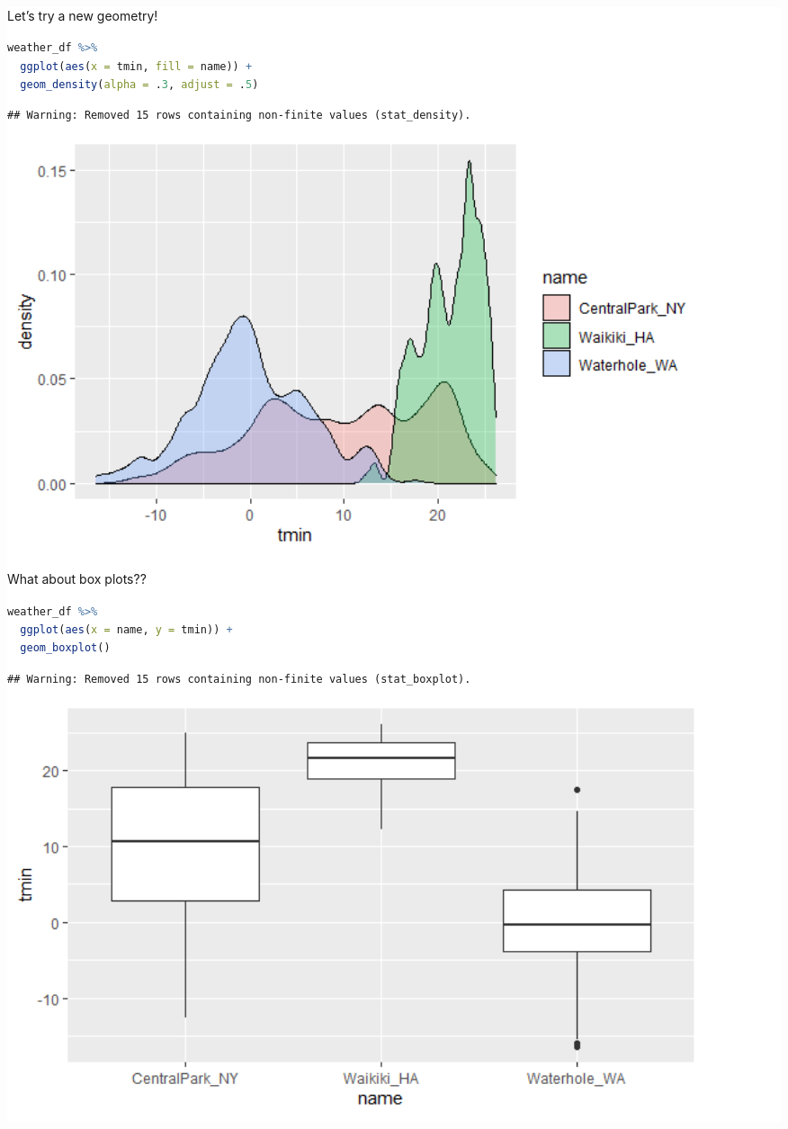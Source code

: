Let’s try a new geometry!

``` r
weather_df %>% 
  ggplot(aes(x = tmin, fill = name)) +
  geom_density(alpha = .3, adjust = .5)
```

    ## Warning: Removed 15 rows containing non-finite values (stat_density).

<img src="viz_i_files/figure-gfm/unnamed-chunk-22-1.png" width="90%" />

What about box plots??

``` r
weather_df %>% 
  ggplot(aes(x = name, y = tmin)) +
  geom_boxplot()
```

    ## Warning: Removed 15 rows containing non-finite values (stat_boxplot).

<img src="viz_i_files/figure-gfm/unnamed-chunk-23-1.png" width="90%" />
